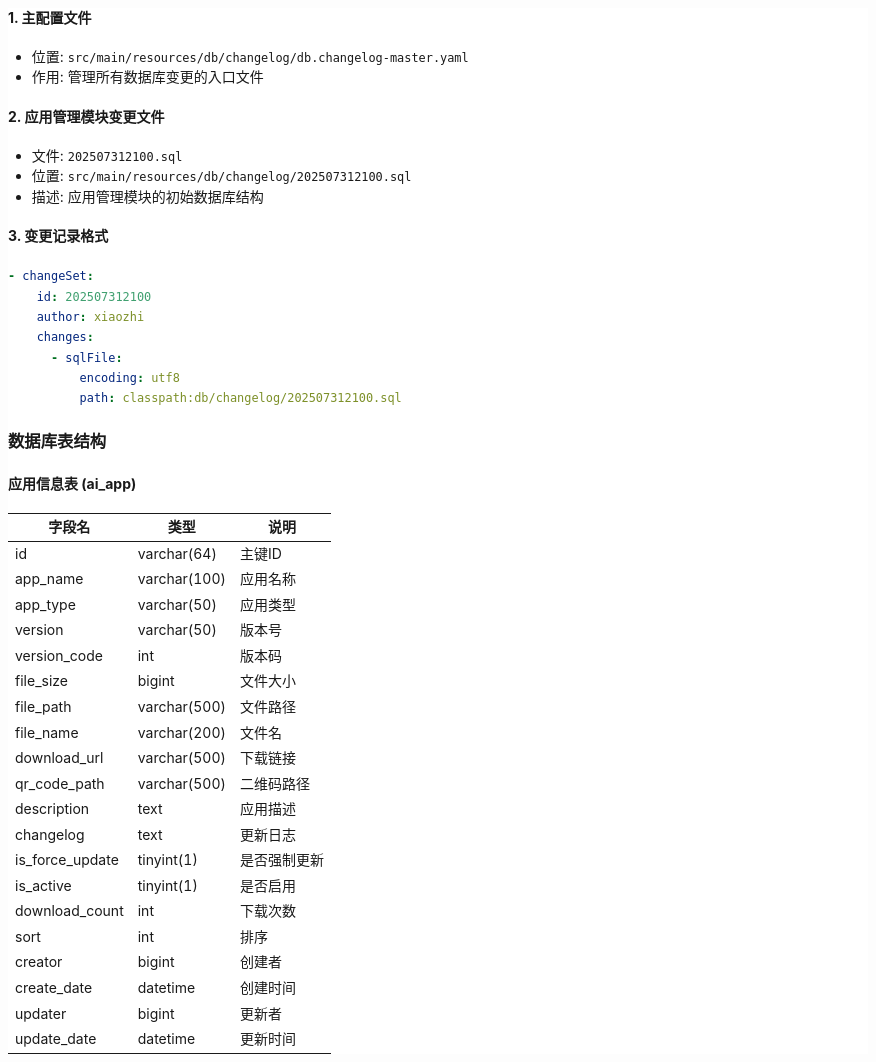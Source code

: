 #### 1. 主配置文件
- 位置: `src/main/resources/db/changelog/db.changelog-master.yaml`
- 作用: 管理所有数据库变更的入口文件

#### 2. 应用管理模块变更文件
- 文件: `202507312100.sql`
- 位置: `src/main/resources/db/changelog/202507312100.sql`
- 描述: 应用管理模块的初始数据库结构

#### 3. 变更记录格式
```yaml
- changeSet:
    id: 202507312100
    author: xiaozhi
    changes:
      - sqlFile:
          encoding: utf8
          path: classpath:db/changelog/202507312100.sql
```

### 数据库表结构

#### 应用信息表 (ai_app)
| 字段名 | 类型 | 说明 |
|--------|------|------|
| id | varchar(64) | 主键ID |
| app_name | varchar(100) | 应用名称 |
| app_type | varchar(50) | 应用类型 |
| version | varchar(50) | 版本号 |
| version_code | int | 版本码 |
| file_size | bigint | 文件大小 |
| file_path | varchar(500) | 文件路径 |
| file_name | varchar(200) | 文件名 |
| download_url | varchar(500) | 下载链接 |
| qr_code_path | varchar(500) | 二维码路径 |
| description | text | 应用描述 |
| changelog | text | 更新日志 |
| is_force_update | tinyint(1) | 是否强制更新 |
| is_active | tinyint(1) | 是否启用 |
| download_count | int | 下载次数 |
| sort | int | 排序 |
| creator | bigint | 创建者 |
| create_date | datetime | 创建时间 |
| updater | bigint | 更新者 |
| update_date | datetime | 更新时间 |
